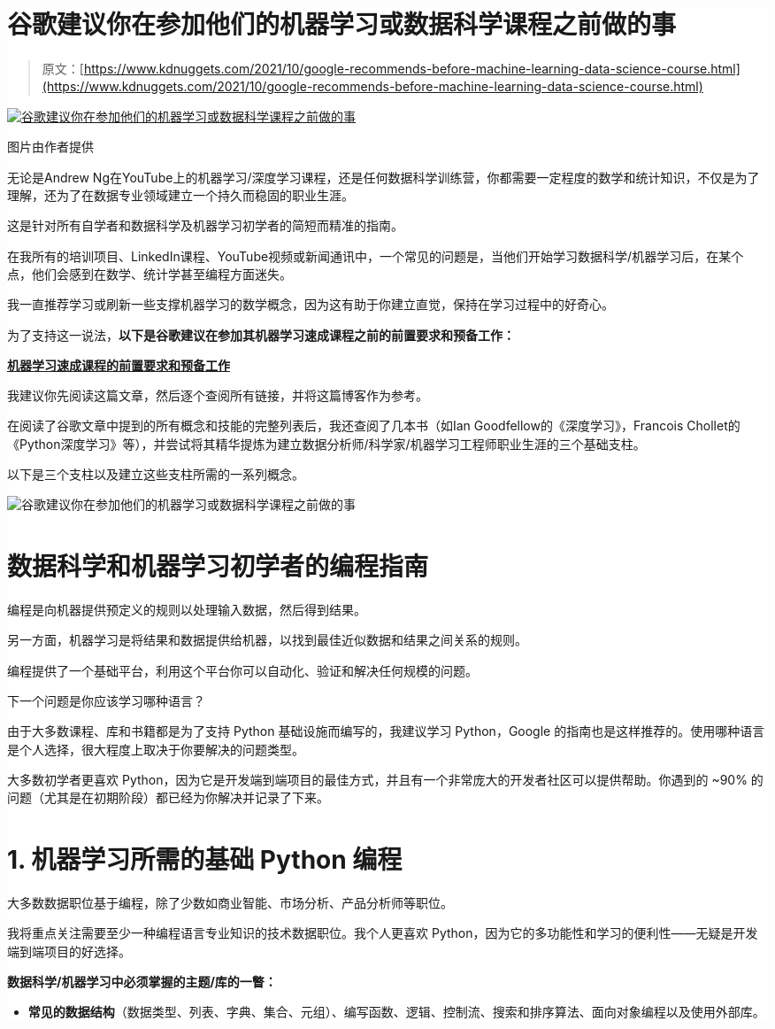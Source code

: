 # 谷歌建议你在参加他们的机器学习或数据科学课程之前做的事

> 原文：[https://www.kdnuggets.com/2021/10/google-recommends-before-machine-learning-data-science-course.html](https://www.kdnuggets.com/2021/10/google-recommends-before-machine-learning-data-science-course.html)

[![谷歌建议你在参加他们的机器学习或数据科学课程之前做的事](../Images/a339a428613ea268d1e5688d61841939.png)](https://miro.medium.com/max/2000/1*8PHMlvY3ZuqtO7xEcZjIWw.png)

图片由作者提供

无论是Andrew Ng在YouTube上的机器学习/深度学习课程，还是任何数据科学训练营，你都需要一定程度的数学和统计知识，不仅是为了理解，还为了在数据专业领域建立一个持久而稳固的职业生涯。

这是针对所有自学者和数据科学及机器学习初学者的简短而精准的指南。

在我所有的培训项目、LinkedIn课程、YouTube视频或新闻通讯中，一个常见的问题是，当他们开始学习数据科学/机器学习后，在某个点，他们会感到在数学、统计学甚至编程方面迷失。

我一直推荐学习或刷新一些支撑机器学习的数学概念，因为这有助于你建立直觉，保持在学习过程中的好奇心。

为了支持这一说法，**以下是谷歌建议在参加其机器学习速成课程之前的前置要求和预备工作：**

[**机器学习速成课程的前置要求和预备工作**](https://developers.google.com/machine-learning/crash-course/prereqs-and-prework)

我建议你先阅读这篇文章，然后逐个查阅所有链接，并将这篇博客作为参考。

在阅读了谷歌文章中提到的所有概念和技能的完整列表后，我还查阅了几本书（如Ian Goodfellow的《深度学习》，Francois Chollet的《Python深度学习》等），并尝试将其精华提炼为建立数据分析师/科学家/机器学习工程师职业生涯的三个基础支柱。

以下是三个支柱以及建立这些支柱所需的一系列概念。

![谷歌建议你在参加他们的机器学习或数据科学课程之前做的事](../Images/67dd85c9d12b435238a7bdfc61f02d24.png)

# 数据科学和机器学习初学者的编程指南

编程是向机器提供预定义的规则以处理输入数据，然后得到结果。

另一方面，机器学习是将结果和数据提供给机器，以找到最佳近似数据和结果之间关系的规则。

编程提供了一个基础平台，利用这个平台你可以自动化、验证和解决任何规模的问题。

下一个问题是你应该学习哪种语言？

由于大多数课程、库和书籍都是为了支持 Python 基础设施而编写的，我建议学习 Python，Google 的指南也是这样推荐的。使用哪种语言是个人选择，很大程度上取决于你要解决的问题类型。

大多数初学者更喜欢 Python，因为它是开发端到端项目的最佳方式，并且有一个非常庞大的开发者社区可以提供帮助。你遇到的 ~90% 的问题（尤其是在初期阶段）都已经为你解决并记录了下来。

# 1\. 机器学习所需的基础 Python 编程

大多数数据职位基于编程，除了少数如商业智能、市场分析、产品分析师等职位。

我将重点关注需要至少一种编程语言专业知识的技术数据职位。我个人更喜欢 Python，因为它的多功能性和学习的便利性——无疑是开发端到端项目的好选择。

**数据科学/机器学习中必须掌握的主题/库的一瞥：**

+   **常见的数据结构**（数据类型、列表、字典、集合、元组）、编写函数、逻辑、控制流、搜索和排序算法、面向对象编程以及使用外部库。
